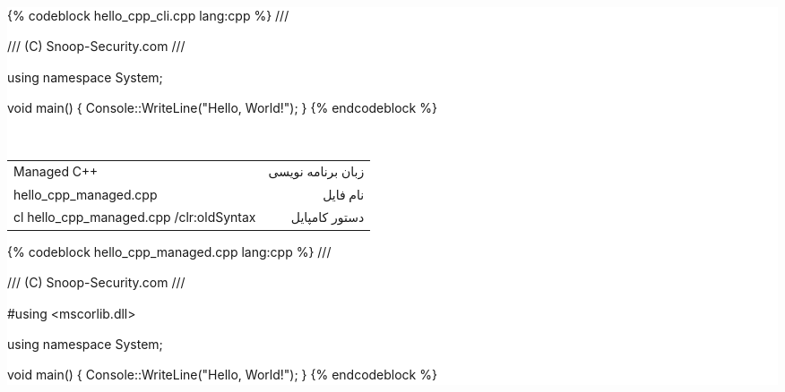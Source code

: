 {% codeblock hello_cpp_cli.cpp lang:cpp %}
/// <summary>
///   (C) Snoop-Security.com
/// </summary>

using namespace System;

void main()
{
    Console::WriteLine("Hello, World!");
}
{% endcodeblock %}

<br />

<div style="direction: ltr !important;">
    <table class="table table-striped table-hover">
        <tr>
            <td>
                Managed C++
            </td>
            <td style="direction: rtl;">
                زبان برنامه نویسی
            </td>
        </tr>
        <tr>
            <td>
                hello_cpp_managed.cpp
            </td>
            <td style="direction: rtl;">
                نام فایل
            </td>
        </tr>
        <tr>
            <td>
                cl hello_cpp_managed.cpp /clr:oldSyntax
            </td>
            <td style="direction: rtl;">
                دستور کامپایل
            </td>
        </tr>
    </table>
</div>

{% codeblock hello_cpp_managed.cpp lang:cpp %}
/// <summary>
///   (C) Snoop-Security.com
/// </summary>

#using <mscorlib.dll>

using namespace System;

void main()
{
    Console::WriteLine("Hello, World!");
}
{% endcodeblock %}
